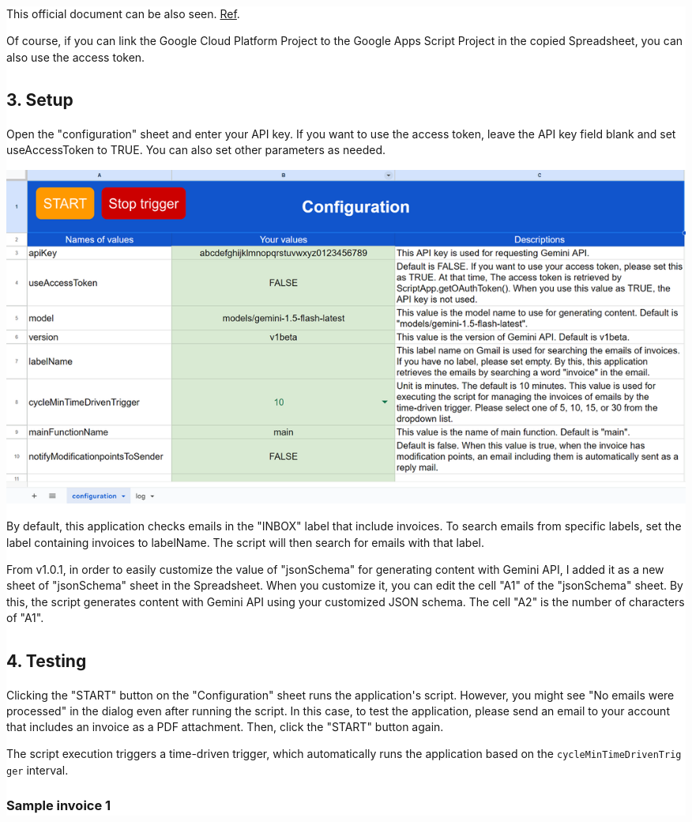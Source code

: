 This official document can be also seen. [Ref](https://ai.google.dev/).

Of course, if you can link the Google Cloud Platform Project to the Google Apps Script Project in the copied Spreadsheet, you can also use the access token.

## 3. Setup

Open the "configuration" sheet and enter your API key. If you want to use the access token, leave the API key field blank and set useAccessToken to TRUE. You can also set other parameters as needed.

![](images/fig2.png)

By default, this application checks emails in the "INBOX" label that include invoices. To search emails from specific labels, set the label containing invoices to labelName. The script will then search for emails with that label.

From v1.0.1, in order to easily customize the value of "jsonSchema" for generating content with Gemini API, I added it as a new sheet of "jsonSchema" sheet in the Spreadsheet. When you customize it, you can edit the cell "A1" of the "jsonSchema" sheet. By this, the script generates content with Gemini API using your customized JSON schema. The cell "A2" is the number of characters of "A1".

## 4. Testing

Clicking the "START" button on the "Configuration" sheet runs the application's script. However, you might see "No emails were processed" in the dialog even after running the script. In this case, to test the application, please send an email to your account that includes an invoice as a PDF attachment. Then, click the "START" button again.

The script execution triggers a time-driven trigger, which automatically runs the application based on the `cycleMinTimeDrivenTrigger` interval.

### Sample invoice 1
